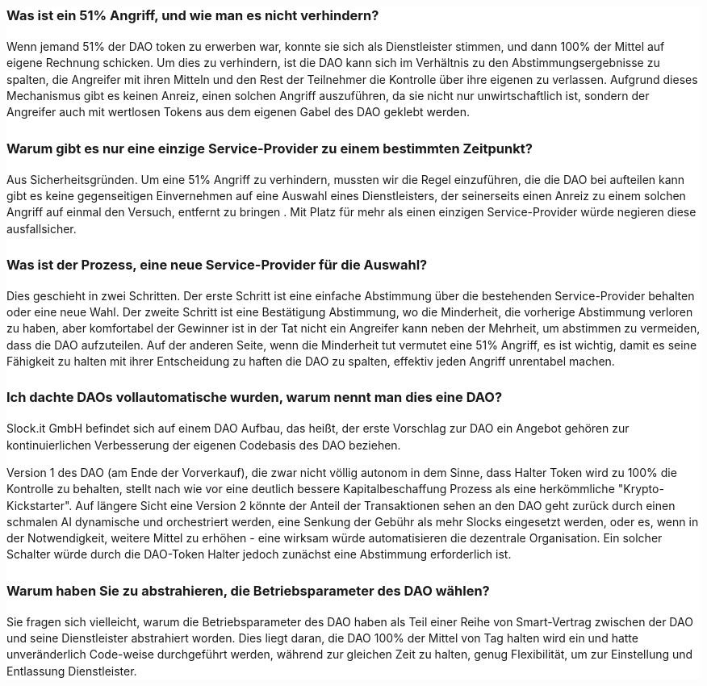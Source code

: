 ### Was ist ein 51% Angriff, und wie man es nicht verhindern?

Wenn jemand 51% der DAO token zu erwerben war, konnte sie sich als Dienstleister stimmen, und dann 100% der Mittel auf eigene Rechnung schicken. Um dies zu verhindern, ist die DAO kann sich im Verhältnis zu den Abstimmungsergebnisse zu spalten, die Angreifer mit ihren Mitteln und den Rest der Teilnehmer die Kontrolle über ihre eigenen zu verlassen. Aufgrund dieses Mechanismus gibt es keinen Anreiz, einen solchen Angriff auszuführen, da sie nicht nur unwirtschaftlich ist, sondern der Angreifer auch mit wertlosen Tokens aus dem eigenen Gabel des DAO geklebt werden.


### Warum gibt es nur eine einzige Service-Provider zu einem bestimmten Zeitpunkt?

Aus Sicherheitsgründen. Um eine 51% Angriff zu verhindern, mussten wir die Regel einzuführen, die die DAO bei aufteilen kann gibt es keine gegenseitigen Einvernehmen auf eine Auswahl eines Dienstleisters, der seinerseits einen Anreiz zu einem solchen Angriff auf einmal den Versuch, entfernt zu bringen . Mit Platz für mehr als einen einzigen Service-Provider würde negieren diese ausfallsicher.


### Was ist der Prozess, eine neue Service-Provider für die Auswahl?

Dies geschieht in zwei Schritten. Der erste Schritt ist eine einfache Abstimmung über die bestehenden Service-Provider behalten oder eine neue Wahl. Der zweite Schritt ist eine Bestätigung Abstimmung, wo die Minderheit, die vorherige Abstimmung verloren zu haben, aber komfortabel der Gewinner ist in der Tat nicht ein Angreifer kann neben der Mehrheit, um abstimmen zu vermeiden, dass die DAO aufzuteilen. Auf der anderen Seite, wenn die Minderheit tut vermutet eine 51% Angriff, es ist wichtig, damit es seine Fähigkeit zu halten mit ihrer Entscheidung zu haften die DAO zu spalten, effektiv jeden Angriff unrentabel machen.


### Ich dachte DAOs vollautomatische wurden, warum nennt man dies eine DAO?

Slock.it GmbH befindet sich auf einem DAO Aufbau, das heißt, der erste Vorschlag zur DAO ein Angebot gehören zur kontinuierlichen Verbesserung der eigenen Codebasis des DAO beziehen.

Version 1 des DAO (am Ende der Vorverkauf), die zwar nicht völlig autonom in dem Sinne, dass Halter Token wird zu 100% die Kontrolle zu behalten, stellt nach wie vor eine deutlich bessere Kapitalbeschaffung Prozess als eine herkömmliche "Krypto-Kickstarter". Auf längere Sicht eine Version 2 könnte der Anteil der Transaktionen sehen an den DAO geht zurück durch einen schmalen AI dynamische und orchestriert werden, eine Senkung der Gebühr als mehr Slocks eingesetzt werden, oder es, wenn in der Notwendigkeit, weitere Mittel zu erhöhen - eine wirksam würde automatisieren die dezentrale Organisation. Ein solcher Schalter würde durch die DAO-Token Halter jedoch zunächst eine Abstimmung erforderlich ist.


### Warum haben Sie zu abstrahieren, die Betriebsparameter des DAO wählen?

Sie fragen sich vielleicht, warum die Betriebsparameter des DAO haben als Teil einer Reihe von Smart-Vertrag zwischen der DAO und seine Dienstleister abstrahiert worden. Dies liegt daran, die DAO 100% der Mittel von Tag halten wird ein und hatte unveränderlich Code-weise durchgeführt werden, während zur gleichen Zeit zu halten, genug Flexibilität, um zur Einstellung und Entlassung Dienstleister.
